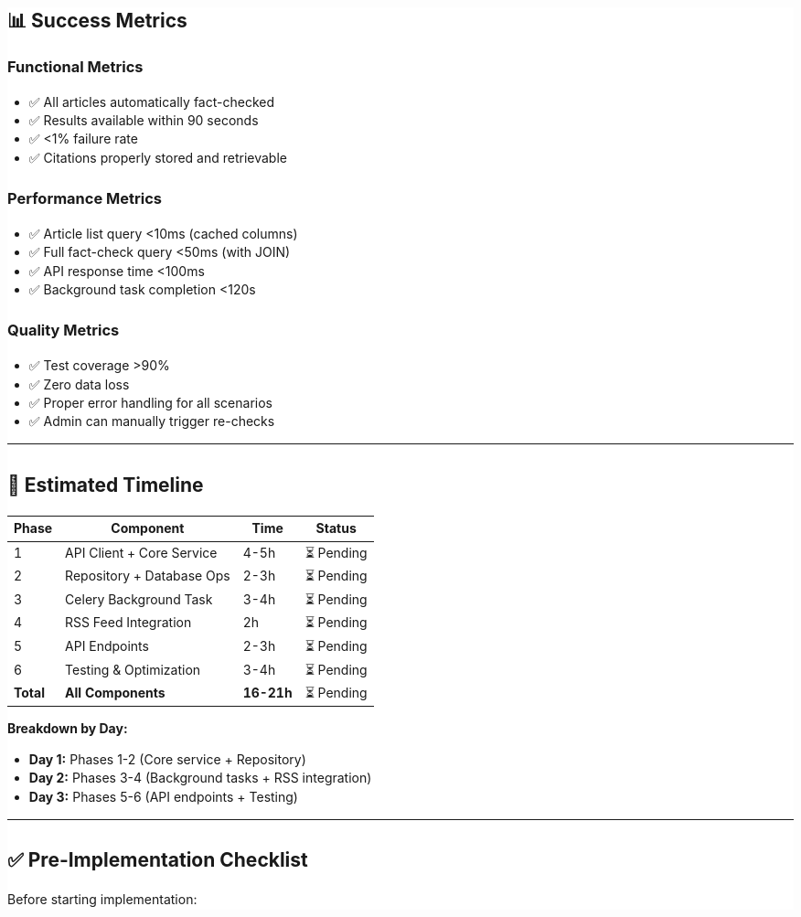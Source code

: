 
## 📊 Success Metrics

### Functional Metrics
- ✅ All articles automatically fact-checked
- ✅ Results available within 90 seconds
- ✅ <1% failure rate
- ✅ Citations properly stored and retrievable

### Performance Metrics
- ✅ Article list query <10ms (cached columns)
- ✅ Full fact-check query <50ms (with JOIN)
- ✅ API response time <100ms
- ✅ Background task completion <120s

### Quality Metrics
- ✅ Test coverage >90%
- ✅ Zero data loss
- ✅ Proper error handling for all scenarios
- ✅ Admin can manually trigger re-checks

---

## 🚀 Estimated Timeline

| Phase | Component | Time | Status |
|-------|-----------|------|--------|
| 1 | API Client + Core Service | 4-5h | ⏳ Pending |
| 2 | Repository + Database Ops | 2-3h | ⏳ Pending |
| 3 | Celery Background Task | 3-4h | ⏳ Pending |
| 4 | RSS Feed Integration | 2h | ⏳ Pending |
| 5 | API Endpoints | 2-3h | ⏳ Pending |
| 6 | Testing & Optimization | 3-4h | ⏳ Pending |
| **Total** | **All Components** | **16-21h** | ⏳ Pending |

**Breakdown by Day:**
- **Day 1:** Phases 1-2 (Core service + Repository)
- **Day 2:** Phases 3-4 (Background tasks + RSS integration)
- **Day 3:** Phases 5-6 (API endpoints + Testing)

---

## ✅ Pre-Implementation Checklist

Before starting implementation:
